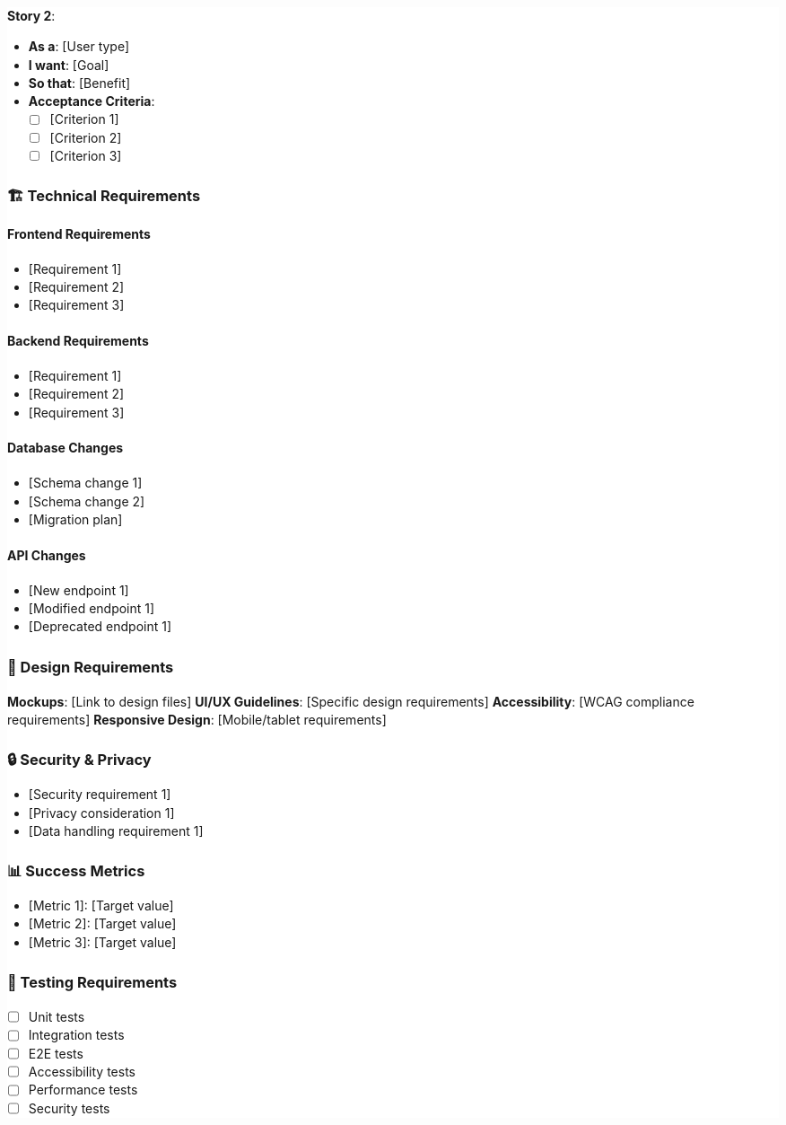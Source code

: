 **Story 2**:
- **As a**: [User type]
- **I want**: [Goal]
- **So that**: [Benefit]
- **Acceptance Criteria**:
  - [ ] [Criterion 1]
  - [ ] [Criterion 2]
  - [ ] [Criterion 3]

### 🏗️ Technical Requirements

#### Frontend Requirements
- [Requirement 1]
- [Requirement 2]
- [Requirement 3]

#### Backend Requirements
- [Requirement 1]
- [Requirement 2]
- [Requirement 3]

#### Database Changes
- [Schema change 1]
- [Schema change 2]
- [Migration plan]

#### API Changes
- [New endpoint 1]
- [Modified endpoint 1]
- [Deprecated endpoint 1]

### 🎨 Design Requirements
**Mockups**: [Link to design files]
**UI/UX Guidelines**: [Specific design requirements]
**Accessibility**: [WCAG compliance requirements]
**Responsive Design**: [Mobile/tablet requirements]

### 🔒 Security & Privacy
- [Security requirement 1]
- [Privacy consideration 1]
- [Data handling requirement 1]

### 📊 Success Metrics
- [Metric 1]: [Target value]
- [Metric 2]: [Target value]
- [Metric 3]: [Target value]

### 🧪 Testing Requirements
- [ ] Unit tests
- [ ] Integration tests
- [ ] E2E tests
- [ ] Accessibility tests
- [ ] Performance tests
- [ ] Security tests
